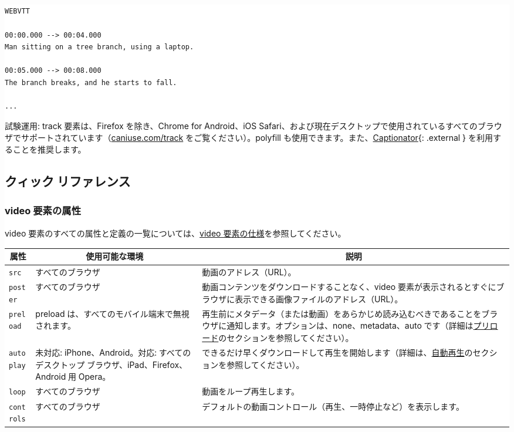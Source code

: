     WEBVTT

    00:00.000 --> 00:04.000
    Man sitting on a tree branch, using a laptop.

    00:05.000 --> 00:08.000
    The branch breaks, and he starts to fall.

    ...

試験運用: track 要素は、Firefox を除き、Chrome for Android、iOS Safari、および現在デスクトップで使用されているすべてのブラウザでサポートされています（[caniuse.com/track](http://caniuse.com/track) をご覧ください）。polyfill も使用できます。また、[Captionator](http://captionatorjs.com/){: .external } を利用することを推奨します。




##  クィック リファレンス

###  video 要素の属性

video 要素のすべての属性と定義の一覧については、[video 要素の仕様](//www.w3.org/TR/html5/embedded-content-0.html#the-video-element)を参照してください。


<table>
  <thead>
    <tr>
      <th>属性</th>
      <th>使用可能な環境</th>
      <th>説明</th>
    </tr>
  </thead>
  <tbody>
    <tr>
      <td data-th="Attribute"><code>src</code></td>
      <td data-th="Availability">すべてのブラウザ</td>
      <td data-th="Description">動画のアドレス（URL）。</td>
    </tr>
    <tr>
      <td data-th="Attribute"><code>poster</code></td>
      <td data-th="Availability">すべてのブラウザ</td>
      <td data-th="Description">動画コンテンツをダウンロードすることなく、video 要素が表示されるとすぐにブラウザに表示できる画像ファイルのアドレス（URL）。</td>
    </tr>
    <tr>
      <td data-th="Attribute"><code>preload</code></td>
      <td data-th="Availability">preload は、すべてのモバイル端末で無視されます。</td>
      <td data-th="Description">再生前にメタデータ（または動画）をあらかじめ読み込むべきであることをブラウザに通知します。オプションは、none、metadata、auto です（詳細は<a href="#preload">プリロード</a>のセクションを参照してください）。</td>
    </tr>
    <tr>
      <td data-th="Attribute"><code>autoplay</code></td>
      <td data-th="Availability">未対応: iPhone、Android。対応: すべてのデスクトップ ブラウザ、iPad、Firefox、Android 用 Opera。</td>
      <td data-th="Description">できるだけ早くダウンロードして再生を開始します（詳細は、<a href="#autoplay">自動再生</a>のセクションを参照してください）。</td>
    </tr>
    <tr>
      <td data-th="Attribute"><code>loop</code></td>
      <td data-th="Availability">すべてのブラウザ</td>
      <td data-th="Description">動画をループ再生します。</td>
    </tr>
    <tr>
      <td data-th="Attribute"><code>controls</code></td>
      <td data-th="Availability">すべてのブラウザ</td>
      <td data-th="Description">デフォルトの動画コントロール（再生、一時停止など）を表示します。</td>
    </tr>